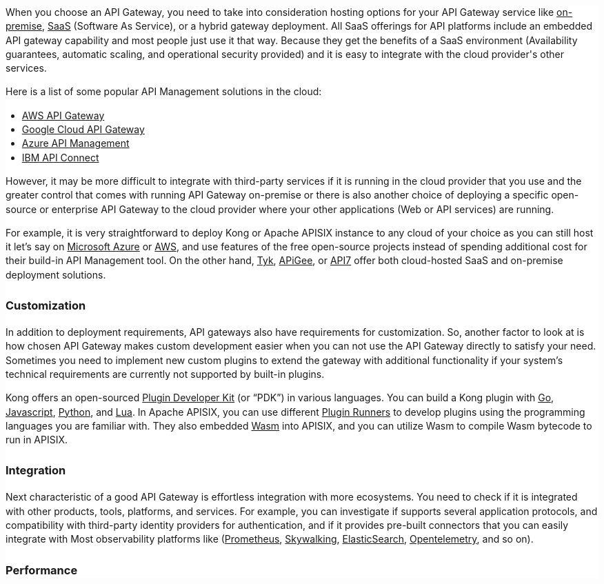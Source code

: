 When you choose an API Gateway, you need to take into consideration hosting options for your API Gateway service like [on-premise](https://en.wikipedia.org/wiki/On-premises_software), [SaaS](https://en.wikipedia.org/wiki/Software_as_a_service) (Software As Service), or a hybrid gateway deployment. All SaaS offerings for API platforms include an embedded API gateway capability and most people just use it that way. Because they get the benefits of a SaaS environment (Availability guarantees, automatic scaling, and operational security provided) and it is easy to integrate with the cloud provider's other services.

Here is a list of some popular API Management solutions in the cloud:

*   [AWS API Gateway](https://aws.amazon.com/api-gateway/)
*   [Google Cloud API Gateway](https://cloud.google.com/api-gateway)
*   [Azure API Management](https://azure.microsoft.com/en-us/services/api-management/)
*   [IBM API Connect](https://www.ibm.com/cloud/api-connect)

However, it may be more difficult to integrate with third-party services if it is running in the cloud provider that you use and the greater control that comes with running API Gateway on-premise or there is also another choice of deploying a specific open-source or enterprise API Gateway to the cloud provider where your other applications (Web or API services) are running.

For example, it is very straightforward to deploy Kong or Apache APISIX instance to any cloud of your choice as you can still host it let’s say on [Microsoft Azure](https://azure.microsoft.com/en-us/) or [AWS](https://aws.amazon.com/), and use features of the free open-source projects instead of spending additional cost for their build-in API Management tool. On the other hand, [Tyk](https://tyk.io/), [APiGee](https://cloud.google.com/apigee), or [API7](//API7.ai) offer both cloud-hosted SaaS and on-premise deployment solutions.

### [](#customization)Customization

In addition to deployment requirements, API gateways also have requirements for customization. So, another factor to look at is how chosen API Gateway makes custom development easier when you can not use the API Gateway directly to satisfy your need. Sometimes you need to implement new custom plugins to extend the gateway with additional functionality if your system’s technical requirements are currently not supported by built-in plugins.

Kong offers an open-sourced [Plugin Developer Kit](https://docs.konghq.com/gateway/latest/plugin-development/) (or “PDK”) in various languages. You can build a Kong plugin with [Go](https://go.dev/), [Javascript](https://www.javascript.com/), [Python](https://www.python.org/), and [Lua](https://www.lua.org/). In Apache APISIX, you can use different [Plugin Runners](https://apisix.apache.org/) to develop plugins using the programming languages you are familiar with. They also embedded [Wasm](https://webassembly.org/) into APISIX, and you can utilize Wasm to compile Wasm bytecode to run in APISIX.

### [](#integration)Integration

Next characteristic of a good API Gateway is effortless integration with more ecosystems. You need to check if it is integrated with other products, tools, platforms, and services. For example, you can investigate if supports several application protocols, and compatibility with third-party identity providers for authentication, and if it provides pre-built connectors that you can easily integrate with Most observability platforms like ([Prometheus](https://prometheus.io/), [Skywalking](https://skywalking.apache.org/), [ElasticSearch](https://www.elastic.co/), [Opentelemetry](https://opentelemetry.io/), and so on).

### [](#performance)Performance
